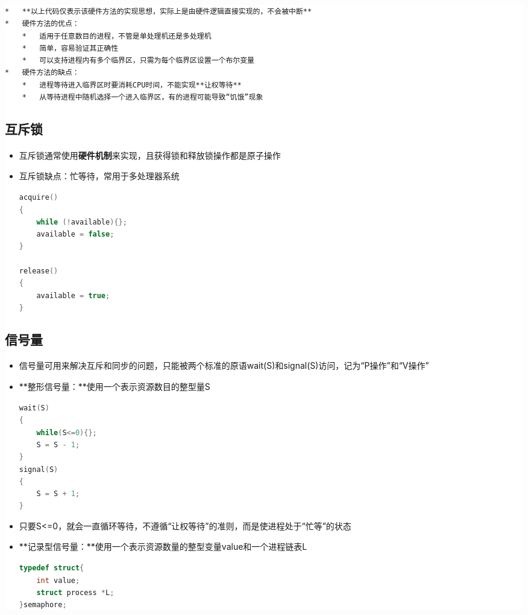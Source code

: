     *   **以上代码仅表示该硬件方法的实现思想，实际上是由硬件逻辑直接实现的，不会被中断**
    *   硬件方法的优点：
        *   适用于任意数目的进程，不管是单处理机还是多处理机
        *   简单，容易验证其正确性
        *   可以支持进程内有多个临界区，只需为每个临界区设置一个布尔变量
    *   硬件方法的缺点：
        *   进程等待进入临界区时要消耗CPU时间，不能实现**让权等待**
        *   从等待进程中随机选择一个进入临界区，有的进程可能导致“饥饿”现象

    

## 互斥锁

*   互斥锁通常使用**硬件机制**来实现，且获得锁和释放锁操作都是原子操作

*   互斥锁缺点：忙等待，常用于多处理器系统

    ```c
    acquire()
    {
        while (!available){};
        available = false;
    }
    
    release()
    {
        available = true;
    }
    ```

    

## 信号量

*   信号量可用来解决互斥和同步的问题，只能被两个标准的原语wait(S)和signal(S)访问，记为“P操作”和“V操作”

*   **整形信号量：**使用一个表示资源数目的整型量S

    ```c
    wait(S)
    {
        while(S<=0){};
        S = S - 1;
    }
    signal(S)
    {
        S = S + 1;
    }
    ```

*   只要S<=0，就会一直循环等待，不遵循“让权等待”的准则，而是使进程处于“忙等”的状态

*   **记录型信号量：**使用一个表示资源数量的整型变量value和一个进程链表L

    ```c
    typedef struct{
        int value;
        struct process *L;
    }semaphore;
    